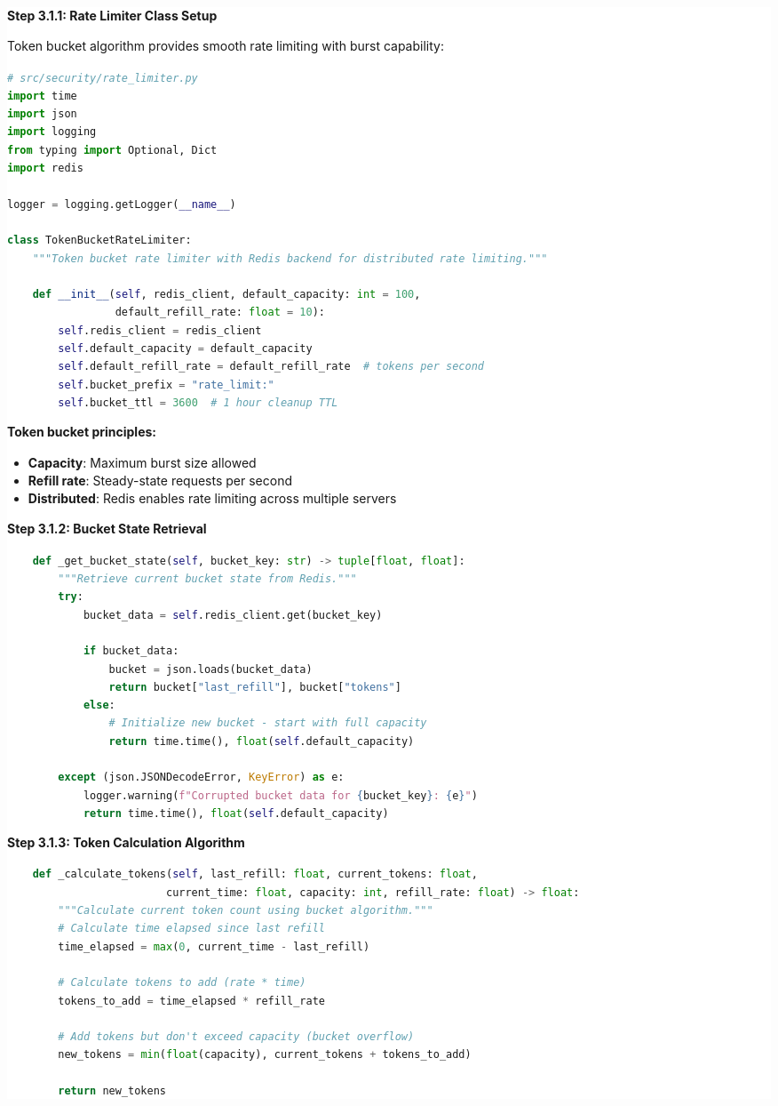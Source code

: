 **Step 3.1.1: Rate Limiter Class Setup**

Token bucket algorithm provides smooth rate limiting with burst capability:

```python
# src/security/rate_limiter.py
import time
import json
import logging
from typing import Optional, Dict
import redis

logger = logging.getLogger(__name__)

class TokenBucketRateLimiter:
    """Token bucket rate limiter with Redis backend for distributed rate limiting."""
    
    def __init__(self, redis_client, default_capacity: int = 100, 
                 default_refill_rate: float = 10):
        self.redis_client = redis_client
        self.default_capacity = default_capacity
        self.default_refill_rate = default_refill_rate  # tokens per second
        self.bucket_prefix = "rate_limit:"
        self.bucket_ttl = 3600  # 1 hour cleanup TTL
```

**Token bucket principles:**

- **Capacity**: Maximum burst size allowed  
- **Refill rate**: Steady-state requests per second  
- **Distributed**: Redis enables rate limiting across multiple servers  

**Step 3.1.2: Bucket State Retrieval**

```python
    def _get_bucket_state(self, bucket_key: str) -> tuple[float, float]:
        """Retrieve current bucket state from Redis."""
        try:
            bucket_data = self.redis_client.get(bucket_key)
            
            if bucket_data:
                bucket = json.loads(bucket_data)
                return bucket["last_refill"], bucket["tokens"]
            else:
                # Initialize new bucket - start with full capacity
                return time.time(), float(self.default_capacity)
                
        except (json.JSONDecodeError, KeyError) as e:
            logger.warning(f"Corrupted bucket data for {bucket_key}: {e}")
            return time.time(), float(self.default_capacity)
```

**Step 3.1.3: Token Calculation Algorithm**

```python
    def _calculate_tokens(self, last_refill: float, current_tokens: float, 
                         current_time: float, capacity: int, refill_rate: float) -> float:
        """Calculate current token count using bucket algorithm."""
        # Calculate time elapsed since last refill
        time_elapsed = max(0, current_time - last_refill)
        
        # Calculate tokens to add (rate * time)
        tokens_to_add = time_elapsed * refill_rate
        
        # Add tokens but don't exceed capacity (bucket overflow)
        new_tokens = min(float(capacity), current_tokens + tokens_to_add)
        
        return new_tokens
```